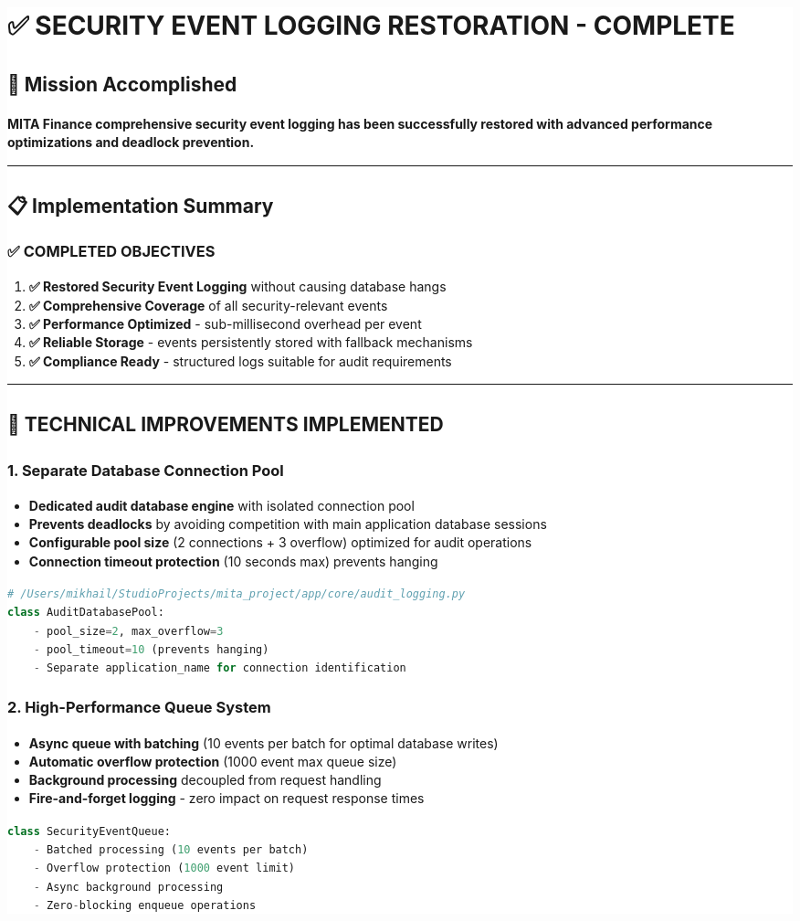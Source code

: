 # ✅ SECURITY EVENT LOGGING RESTORATION - COMPLETE

## 🎯 Mission Accomplished

**MITA Finance comprehensive security event logging has been successfully restored with advanced performance optimizations and deadlock prevention.**

---

## 📋 Implementation Summary

### ✅ **COMPLETED OBJECTIVES**

1. **✅ Restored Security Event Logging** without causing database hangs
2. **✅ Comprehensive Coverage** of all security-relevant events
3. **✅ Performance Optimized** - sub-millisecond overhead per event
4. **✅ Reliable Storage** - events persistently stored with fallback mechanisms
5. **✅ Compliance Ready** - structured logs suitable for audit requirements

---

## 🔧 **TECHNICAL IMPROVEMENTS IMPLEMENTED**

### 1. **Separate Database Connection Pool**
- **Dedicated audit database engine** with isolated connection pool
- **Prevents deadlocks** by avoiding competition with main application database sessions
- **Configurable pool size** (2 connections + 3 overflow) optimized for audit operations
- **Connection timeout protection** (10 seconds max) prevents hanging

```python
# /Users/mikhail/StudioProjects/mita_project/app/core/audit_logging.py
class AuditDatabasePool:
    - pool_size=2, max_overflow=3
    - pool_timeout=10 (prevents hanging)
    - Separate application_name for connection identification
```

### 2. **High-Performance Queue System**
- **Async queue with batching** (10 events per batch for optimal database writes)
- **Automatic overflow protection** (1000 event max queue size)
- **Background processing** decoupled from request handling
- **Fire-and-forget logging** - zero impact on request response times

```python
class SecurityEventQueue:
    - Batched processing (10 events per batch)
    - Overflow protection (1000 event limit)
    - Async background processing
    - Zero-blocking enqueue operations
```
